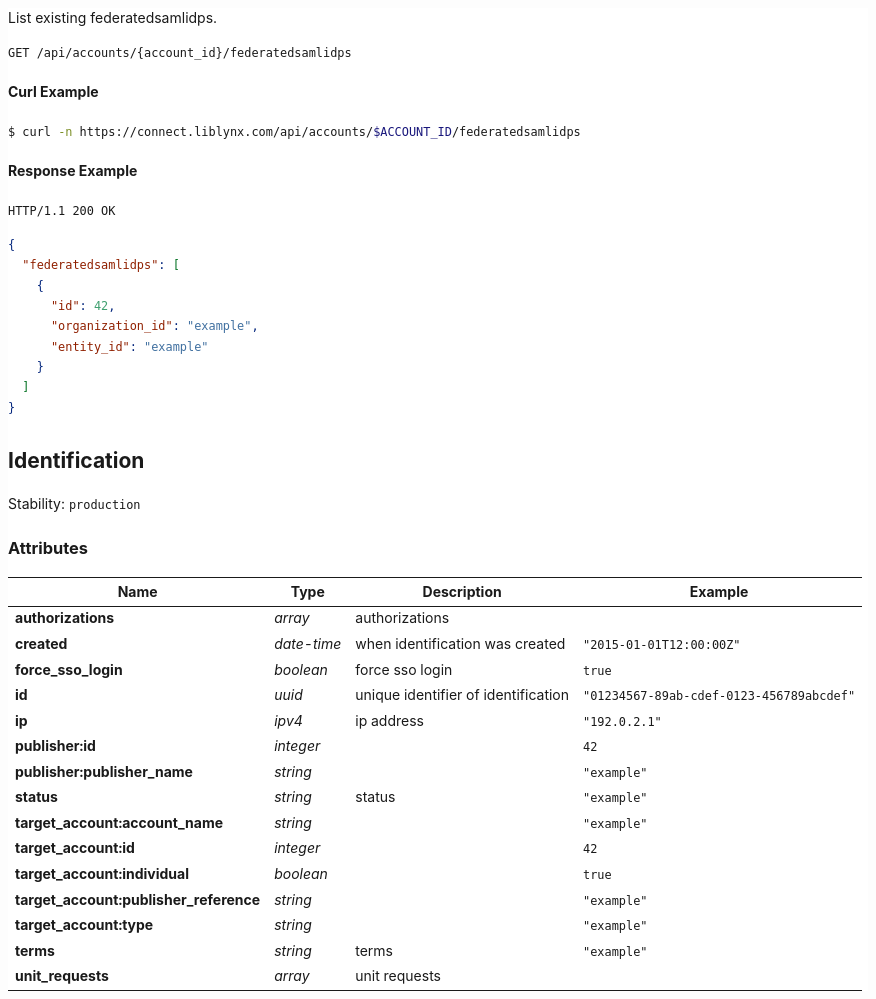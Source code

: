 List existing federatedsamlidps.

```
GET /api/accounts/{account_id}/federatedsamlidps
```


#### Curl Example

```bash
$ curl -n https://connect.liblynx.com/api/accounts/$ACCOUNT_ID/federatedsamlidps
```


#### Response Example

```
HTTP/1.1 200 OK
```

```json
{
  "federatedsamlidps": [
    {
      "id": 42,
      "organization_id": "example",
      "entity_id": "example"
    }
  ]
}
```


## <a name="resource-identification">Identification</a>

Stability: `production`



### Attributes

| Name | Type | Description | Example |
| ------- | ------- | ------- | ------- |
| **authorizations** | *array* | authorizations |  |
| **created** | *date-time* | when identification was created | `"2015-01-01T12:00:00Z"` |
| **force_sso_login** | *boolean* | force sso login | `true` |
| **id** | *uuid* | unique identifier of identification | `"01234567-89ab-cdef-0123-456789abcdef"` |
| **ip** | *ipv4* | ip address | `"192.0.2.1"` |
| **publisher:id** | *integer* |  | `42` |
| **publisher:publisher_name** | *string* |  | `"example"` |
| **status** | *string* | status | `"example"` |
| **target_account:account_name** | *string* |  | `"example"` |
| **target_account:id** | *integer* |  | `42` |
| **target_account:individual** | *boolean* |  | `true` |
| **target_account:publisher_reference** | *string* |  | `"example"` |
| **target_account:type** | *string* |  | `"example"` |
| **terms** | *string* | terms | `"example"` |
| **unit_requests** | *array* | unit requests |  |